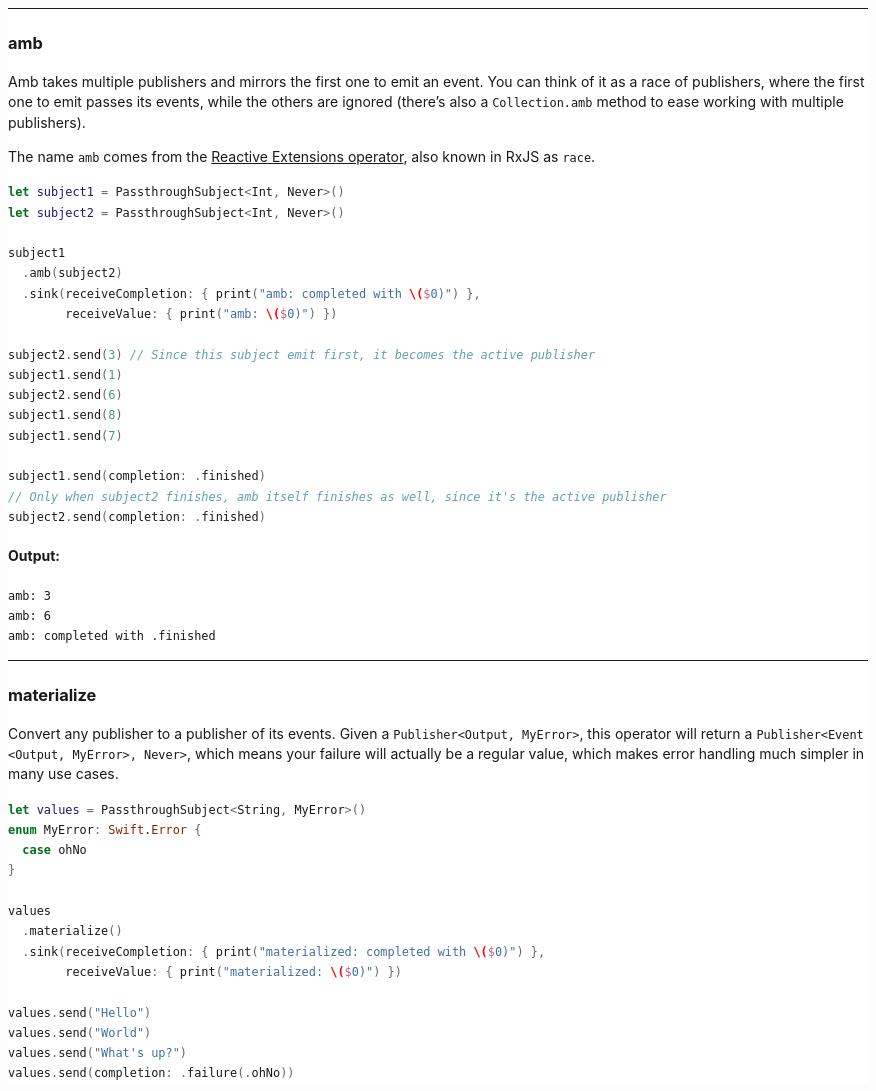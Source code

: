 ------

### amb

Amb takes multiple publishers and mirrors the first one to emit an event. You can think of it as a race of publishers, where the first one to emit passes its events, while the others are ignored (there’s also a `Collection.amb` method to ease working with multiple publishers).

The name `amb` comes from the [Reactive Extensions operator](http://reactivex.io/documentation/operators/amb.html), also known in RxJS as `race`.

```swift
let subject1 = PassthroughSubject<Int, Never>()
let subject2 = PassthroughSubject<Int, Never>()

subject1
  .amb(subject2)
  .sink(receiveCompletion: { print("amb: completed with \($0)") },
        receiveValue: { print("amb: \($0)") })

subject2.send(3) // Since this subject emit first, it becomes the active publisher
subject1.send(1)
subject2.send(6)
subject1.send(8)
subject1.send(7)

subject1.send(completion: .finished)
// Only when subject2 finishes, amb itself finishes as well, since it's the active publisher
subject2.send(completion: .finished)
```

#### Output:

```none
amb: 3
amb: 6
amb: completed with .finished
```

------

### materialize

Convert any publisher to a publisher of its events. Given a `Publisher<Output, MyError>`, this operator will return a `Publisher<Event<Output, MyError>, Never>`, which means your failure will actually be a regular value, which makes error handling much simpler in many use cases.

```swift
let values = PassthroughSubject<String, MyError>()
enum MyError: Swift.Error {
  case ohNo
}

values
  .materialize()
  .sink(receiveCompletion: { print("materialized: completed with \($0)") },
        receiveValue: { print("materialized: \($0)") })

values.send("Hello")
values.send("World")
values.send("What's up?")
values.send(completion: .failure(.ohNo))
```
